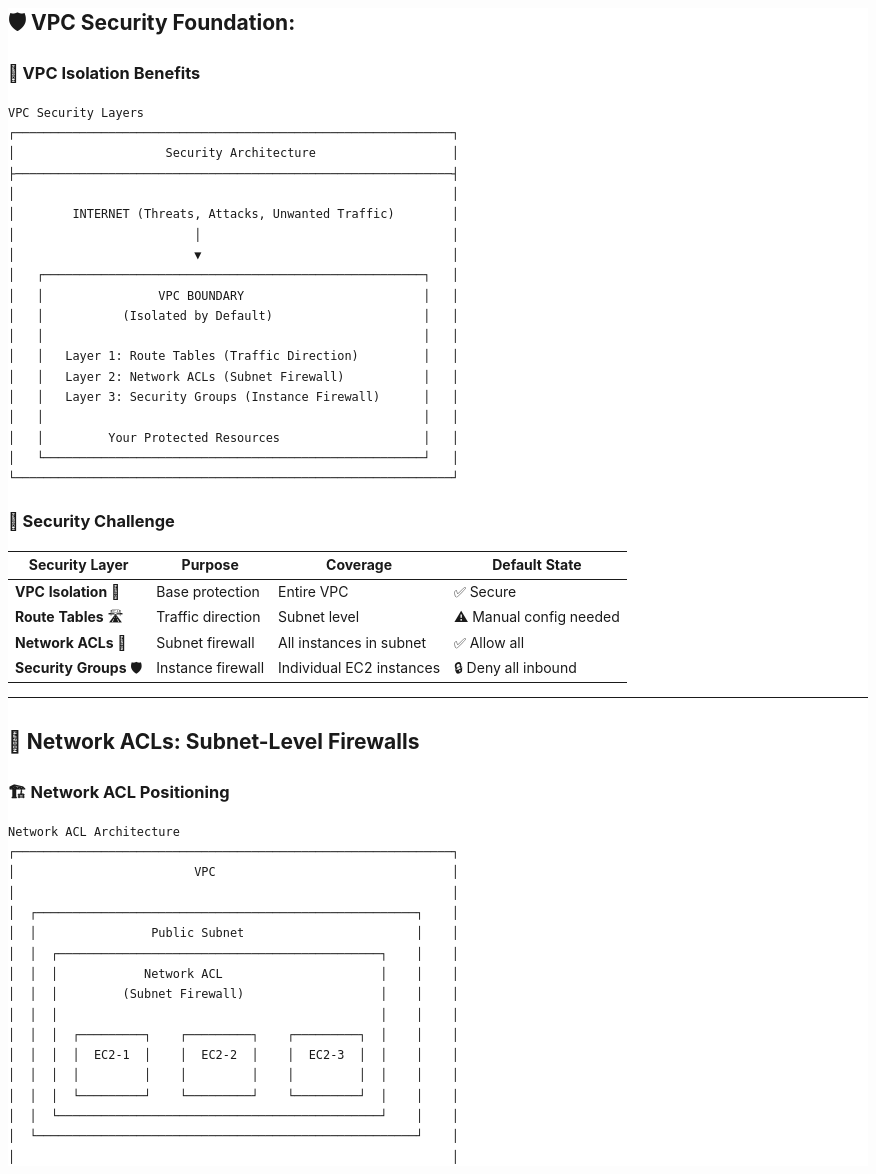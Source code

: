 

## 🛡️ VPC Security Foundation:

### 🏰 VPC Isolation Benefits

```
VPC Security Layers
┌─────────────────────────────────────────────────────────────┐
│                     Security Architecture                   │
├─────────────────────────────────────────────────────────────┤
│                                                             │
│        INTERNET (Threats, Attacks, Unwanted Traffic)        │
│                         │                                   │
│                         ▼                                   │
│   ┌─────────────────────────────────────────────────────┐   │
│   │                VPC BOUNDARY                         │   │
│   │           (Isolated by Default)                     │   │
│   │                                                     │   │
│   │   Layer 1: Route Tables (Traffic Direction)         │   │
│   │   Layer 2: Network ACLs (Subnet Firewall)           │   │
│   │   Layer 3: Security Groups (Instance Firewall)      │   │
│   │                                                     │   │
│   │         Your Protected Resources                    │   │
│   └─────────────────────────────────────────────────────┘   │
└─────────────────────────────────────────────────────────────┘
```

### 🚨 Security Challenge

| Security Layer | Purpose | Coverage | Default State |
|----------------|---------|----------|---------------|
| **VPC Isolation** 🏰 | Base protection | Entire VPC | ✅ Secure |
| **Route Tables** 🛣️ | Traffic direction | Subnet level | ⚠️ Manual config needed |
| **Network ACLs** 🚧 | Subnet firewall | All instances in subnet | ✅ Allow all |
| **Security Groups** 🛡️ | Instance firewall | Individual EC2 instances | 🔒 Deny all inbound |

---

## 🚧 Network ACLs: Subnet-Level Firewalls

### 🏗️ Network ACL Positioning

```
Network ACL Architecture
┌─────────────────────────────────────────────────────────────┐
│                         VPC                                 │
│                                                             │
│  ┌─────────────────────────────────────────────────────┐    │
│  │                Public Subnet                        │    │
│  │  ┌─────────────────────────────────────────────┐    │    │
│  │  │            Network ACL                      │    │    │
│  │  │         (Subnet Firewall)                   │    │    │
│  │  │                                             │    │    │
│  │  │  ┌─────────┐    ┌─────────┐    ┌─────────┐  │    │    │
│  │  │  │  EC2-1  │    │  EC2-2  │    │  EC2-3  │  │    │    │
│  │  │  │         │    │         │    │         │  │    │    │
│  │  │  └─────────┘    └─────────┘    └─────────┘  │    │    │
│  │  └─────────────────────────────────────────────┘    │    │
│  └─────────────────────────────────────────────────────┘    │
│                                                             │
```